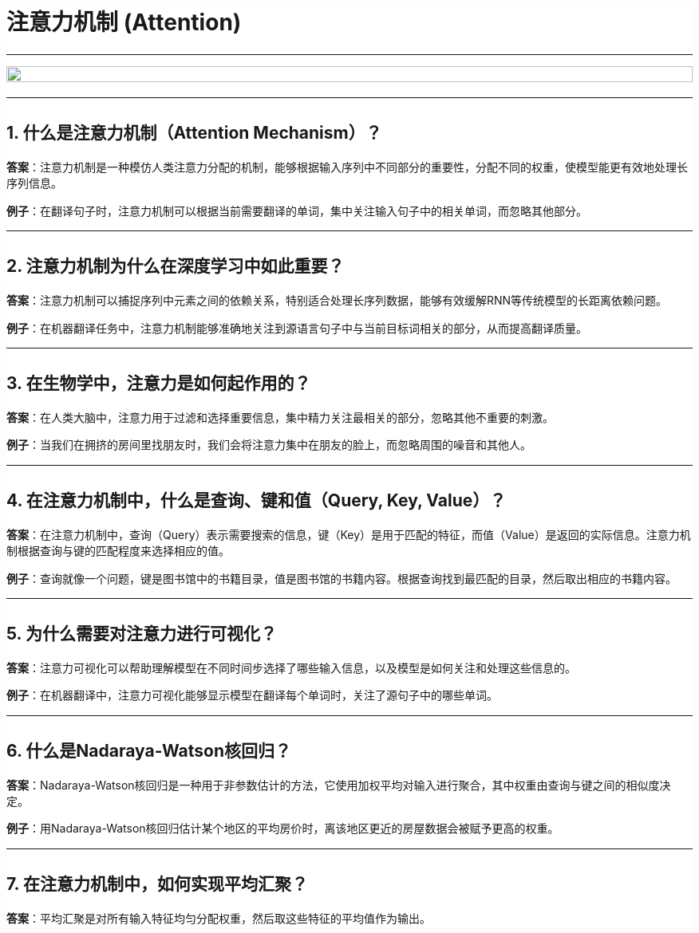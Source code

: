 # 注意力机制 (Attention)

---

<img src="https://github.com/user-attachments/assets/cf2efb15-3fcb-418e-99a5-7ea2a125abaf" width="100%" height="100%">

---

## 1. 什么是注意力机制（Attention Mechanism）？
**答案**：注意力机制是一种模仿人类注意力分配的机制，能够根据输入序列中不同部分的重要性，分配不同的权重，使模型能更有效地处理长序列信息。

**例子**：在翻译句子时，注意力机制可以根据当前需要翻译的单词，集中关注输入句子中的相关单词，而忽略其他部分。

---

## 2. 注意力机制为什么在深度学习中如此重要？
**答案**：注意力机制可以捕捉序列中元素之间的依赖关系，特别适合处理长序列数据，能够有效缓解RNN等传统模型的长距离依赖问题。

**例子**：在机器翻译任务中，注意力机制能够准确地关注到源语言句子中与当前目标词相关的部分，从而提高翻译质量。

---

## 3. 在生物学中，注意力是如何起作用的？
**答案**：在人类大脑中，注意力用于过滤和选择重要信息，集中精力关注最相关的部分，忽略其他不重要的刺激。

**例子**：当我们在拥挤的房间里找朋友时，我们会将注意力集中在朋友的脸上，而忽略周围的噪音和其他人。

---

## 4. 在注意力机制中，什么是查询、键和值（Query, Key, Value）？
**答案**：在注意力机制中，查询（Query）表示需要搜索的信息，键（Key）是用于匹配的特征，而值（Value）是返回的实际信息。注意力机制根据查询与键的匹配程度来选择相应的值。

**例子**：查询就像一个问题，键是图书馆中的书籍目录，值是图书馆的书籍内容。根据查询找到最匹配的目录，然后取出相应的书籍内容。

---

## 5. 为什么需要对注意力进行可视化？
**答案**：注意力可视化可以帮助理解模型在不同时间步选择了哪些输入信息，以及模型是如何关注和处理这些信息的。

**例子**：在机器翻译中，注意力可视化能够显示模型在翻译每个单词时，关注了源句子中的哪些单词。

---

## 6. 什么是Nadaraya-Watson核回归？
**答案**：Nadaraya-Watson核回归是一种用于非参数估计的方法，它使用加权平均对输入进行聚合，其中权重由查询与键之间的相似度决定。

**例子**：用Nadaraya-Watson核回归估计某个地区的平均房价时，离该地区更近的房屋数据会被赋予更高的权重。

---

## 7. 在注意力机制中，如何实现平均汇聚？
**答案**：平均汇聚是对所有输入特征均匀分配权重，然后取这些特征的平均值作为输出。
